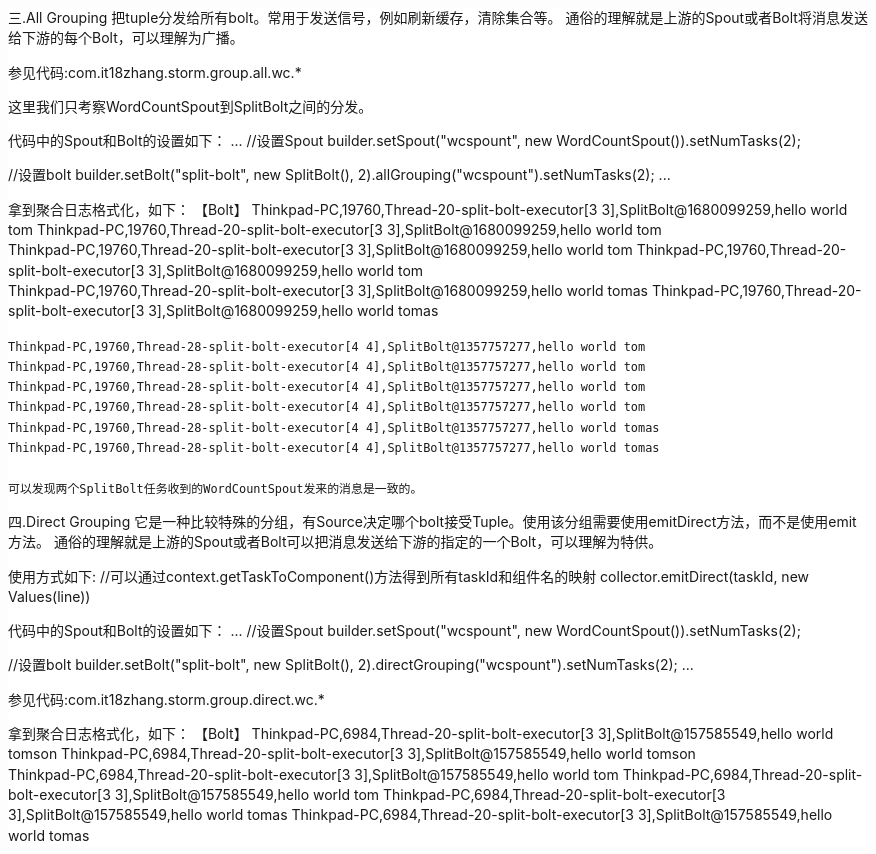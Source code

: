    
三.All Grouping
   把tuple分发给所有bolt。常用于发送信号，例如刷新缓存，清除集合等。
   通俗的理解就是上游的Spout或者Bolt将消息发送给下游的每个Bolt，可以理解为广播。
   
   参见代码:com.it18zhang.storm.group.all.wc.*
   
   这里我们只考察WordCountSpout到SplitBolt之间的分发。
   
   代码中的Spout和Bolt的设置如下：
   ...
   //设置Spout
   builder.setSpout("wcspount", new WordCountSpout()).setNumTasks(2);

   //设置bolt
   builder.setBolt("split-bolt", new SplitBolt(), 2).allGrouping("wcspount").setNumTasks(2);
   ...
    	
   拿到聚合日志格式化，如下：
   【Bolt】
    Thinkpad-PC,19760,Thread-20-split-bolt-executor[3 3],SplitBolt@1680099259,hello world tom
    Thinkpad-PC,19760,Thread-20-split-bolt-executor[3 3],SplitBolt@1680099259,hello world tom	
    Thinkpad-PC,19760,Thread-20-split-bolt-executor[3 3],SplitBolt@1680099259,hello world tom
    Thinkpad-PC,19760,Thread-20-split-bolt-executor[3 3],SplitBolt@1680099259,hello world tom	
    Thinkpad-PC,19760,Thread-20-split-bolt-executor[3 3],SplitBolt@1680099259,hello world tomas
    Thinkpad-PC,19760,Thread-20-split-bolt-executor[3 3],SplitBolt@1680099259,hello world tomas
	
    Thinkpad-PC,19760,Thread-28-split-bolt-executor[4 4],SplitBolt@1357757277,hello world tom
    Thinkpad-PC,19760,Thread-28-split-bolt-executor[4 4],SplitBolt@1357757277,hello world tom	
    Thinkpad-PC,19760,Thread-28-split-bolt-executor[4 4],SplitBolt@1357757277,hello world tom
    Thinkpad-PC,19760,Thread-28-split-bolt-executor[4 4],SplitBolt@1357757277,hello world tom	
    Thinkpad-PC,19760,Thread-28-split-bolt-executor[4 4],SplitBolt@1357757277,hello world tomas
    Thinkpad-PC,19760,Thread-28-split-bolt-executor[4 4],SplitBolt@1357757277,hello world tomas
	
	可以发现两个SplitBolt任务收到的WordCountSpout发来的消息是一致的。
	

四.Direct Grouping
   它是一种比较特殊的分组，有Source决定哪个bolt接受Tuple。使用该分组需要使用emitDirect方法，而不是使用emit方法。
   通俗的理解就是上游的Spout或者Bolt可以把消息发送给下游的指定的一个Bolt，可以理解为特供。
   
   使用方式如下:
   //可以通过context.getTaskToComponent()方法得到所有taskId和组件名的映射
   collector.emitDirect(taskId, new Values(line))
   
   代码中的Spout和Bolt的设置如下：
   ...
   //设置Spout
   builder.setSpout("wcspount", new WordCountSpout()).setNumTasks(2);

   //设置bolt
   builder.setBolt("split-bolt", new SplitBolt(), 2).directGrouping("wcspount").setNumTasks(2);
   ...
   
   参见代码:com.it18zhang.storm.group.direct.wc.*
   
   拿到聚合日志格式化，如下：
   【Bolt】
    Thinkpad-PC,6984,Thread-20-split-bolt-executor[3 3],SplitBolt@157585549,hello world tomson
    Thinkpad-PC,6984,Thread-20-split-bolt-executor[3 3],SplitBolt@157585549,hello world tomson	
    Thinkpad-PC,6984,Thread-20-split-bolt-executor[3 3],SplitBolt@157585549,hello world tom
    Thinkpad-PC,6984,Thread-20-split-bolt-executor[3 3],SplitBolt@157585549,hello world tom	
    Thinkpad-PC,6984,Thread-20-split-bolt-executor[3 3],SplitBolt@157585549,hello world tomas
    Thinkpad-PC,6984,Thread-20-split-bolt-executor[3 3],SplitBolt@157585549,hello world tomas
	